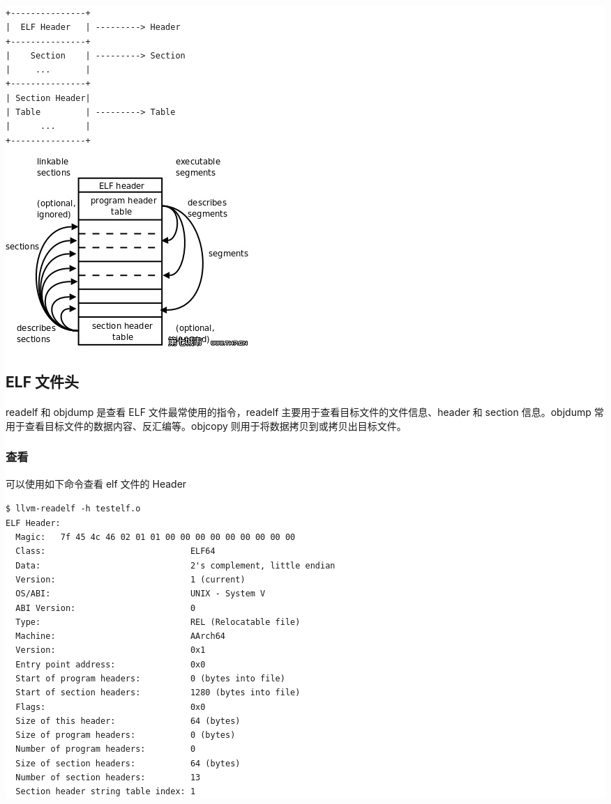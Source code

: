```
+---------------+
|  ELF Header   | ---------> Header
+---------------+
|    Section    | ---------> Section
|     ...       |
+---------------+
| Section Header|
| Table         | ---------> Table
|      ...      |
+---------------+
```
![ELF sections](images/elf_sections.jpg)


## ELF 文件头

readelf 和 objdump 是查看 ELF 文件最常使用的指令，readelf 主要用于查看目标文件的文件信息、header 和 section 信息。objdump 常用于查看目标文件的数据内容、反汇编等。objcopy 则用于将数据拷贝到或拷贝出目标文件。

### 查看

可以使用如下命令查看 elf 文件的 Header

```
$ llvm-readelf -h testelf.o
ELF Header:
  Magic:   7f 45 4c 46 02 01 01 00 00 00 00 00 00 00 00 00
  Class:                             ELF64
  Data:                              2's complement, little endian
  Version:                           1 (current)
  OS/ABI:                            UNIX - System V
  ABI Version:                       0
  Type:                              REL (Relocatable file)
  Machine:                           AArch64
  Version:                           0x1
  Entry point address:               0x0
  Start of program headers:          0 (bytes into file)
  Start of section headers:          1280 (bytes into file)
  Flags:                             0x0
  Size of this header:               64 (bytes)
  Size of program headers:           0 (bytes)
  Number of program headers:         0
  Size of section headers:           64 (bytes)
  Number of section headers:         13
  Section header string table index: 1
```

